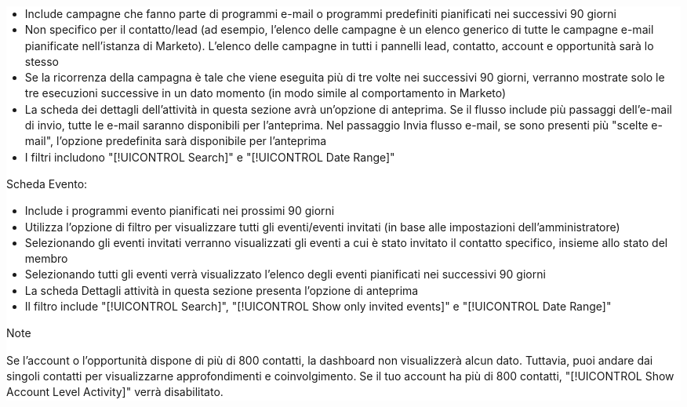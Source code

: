 * Include campagne che fanno parte di programmi e-mail o programmi predefiniti pianificati nei successivi 90 giorni
* Non specifico per il contatto/lead (ad esempio, l’elenco delle campagne è un elenco generico di tutte le campagne e-mail pianificate nell’istanza di Marketo). L’elenco delle campagne in tutti i pannelli lead, contatto, account e opportunità sarà lo stesso
* Se la ricorrenza della campagna è tale che viene eseguita più di tre volte nei successivi 90 giorni, verranno mostrate solo le tre esecuzioni successive in un dato momento (in modo simile al comportamento in Marketo)
* La scheda dei dettagli dell’attività in questa sezione avrà un’opzione di anteprima. Se il flusso include più passaggi dell’e-mail di invio, tutte le e-mail saranno disponibili per l’anteprima. Nel passaggio Invia flusso e-mail, se sono presenti più &quot;scelte e-mail&quot;, l’opzione predefinita sarà disponibile per l’anteprima
* I filtri includono &quot;[!UICONTROL Search]&quot; e &quot;[!UICONTROL Date Range]&quot;

Scheda Evento:

* Include i programmi evento pianificati nei prossimi 90 giorni
* Utilizza l’opzione di filtro per visualizzare tutti gli eventi/eventi invitati (in base alle impostazioni dell’amministratore)
* Selezionando gli eventi invitati verranno visualizzati gli eventi a cui è stato invitato il contatto specifico, insieme allo stato del membro
* Selezionando tutti gli eventi verrà visualizzato l’elenco degli eventi pianificati nei successivi 90 giorni
* La scheda Dettagli attività in questa sezione presenta l’opzione di anteprima
* Il filtro include &quot;[!UICONTROL Search]&quot;, &quot;[!UICONTROL Show only invited events]&quot; e &quot;[!UICONTROL Date Range]&quot;

>[!NOTE]
>
>Se l’account o l’opportunità dispone di più di 800 contatti, la dashboard non visualizzerà alcun dato. Tuttavia, puoi andare dai singoli contatti per visualizzarne approfondimenti e coinvolgimento. Se il tuo account ha più di 800 contatti, &quot;[!UICONTROL Show Account Level Activity]&quot; verrà disabilitato.
